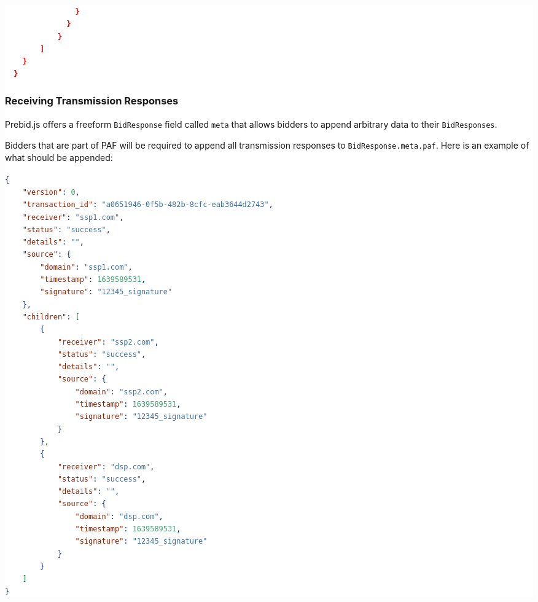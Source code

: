 ```json
                }
              }
            }
        ]
    }
  }
```



### Receiving Transmission Responses

Prebid.js offers a freeform `BidResponse` field called `meta` that
allows bidders to append arbitrary data to their `BidResponses`.

Bidders that are part of PAF will be required to append all
transmission responses to `BidResponse.meta.paf`. Here is an example
of what should be appended:



```json
{
    "version": 0,
    "transaction_id": "a0651946-0f5b-482b-8cfc-eab3644d2743",
    "receiver": "ssp1.com",
    "status": "success",
    "details": "",
    "source": {
        "domain": "ssp1.com",
        "timestamp": 1639589531,
        "signature": "12345_signature"
    },
    "children": [
        {
            "receiver": "ssp2.com",
            "status": "success",
            "details": "",
            "source": {
                "domain": "ssp2.com",
                "timestamp": 1639589531,
                "signature": "12345_signature"
            }
        },
        {
            "receiver": "dsp.com",
            "status": "success",
            "details": "",
            "source": {
                "domain": "dsp.com",
                "timestamp": 1639589531,
                "signature": "12345_signature"
            }
        }
    ]
}
```
